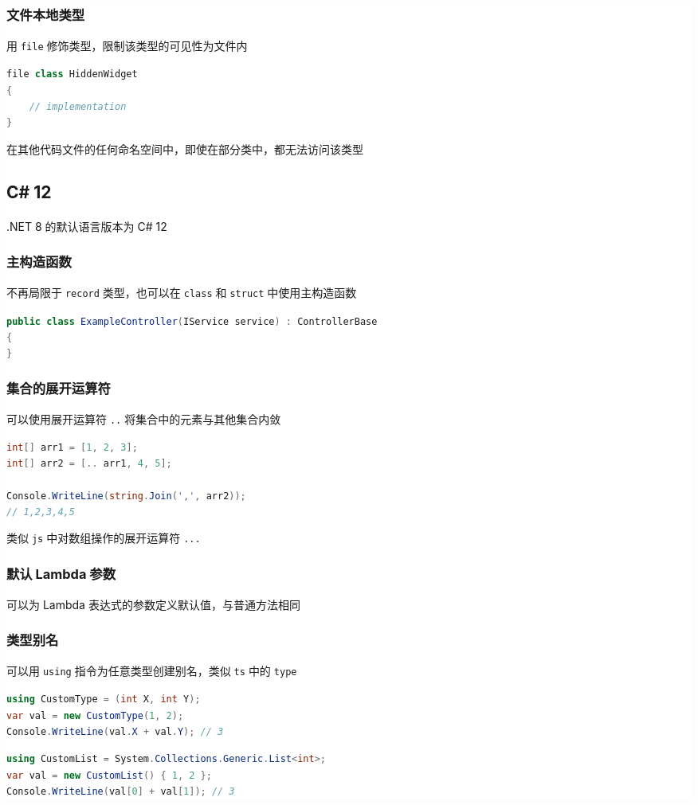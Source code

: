### 文件本地类型

用 `file` 修饰类型，限制该类型的可见性为文件内

```cs
file class HiddenWidget
{
    // implementation
}
```

在其他代码文件的任何命名空间中，即使在部分类中，都无法访问该类型

## C# 12

.NET 8 的默认语言版本为 C# 12

### 主构造函数

不再局限于 `record` 类型，也可以在 `class` 和 `struct` 中使用主构造函数

```cs
public class ExampleController(IService service) : ControllerBase
{
}
```

### 集合的展开运算符

可以使用展开运算符 `..` 将集合中的元素与其他集合内敛

```cs
int[] arr1 = [1, 2, 3];
int[] arr2 = [.. arr1, 4, 5];

Console.WriteLine(string.Join(',', arr2));
// 1,2,3,4,5
```

类似 `js` 中对数组操作的展开运算符 `...`

### 默认 Lambda 参数

可以为 Lambda 表达式的参数定义默认值，与普通方法相同

### 类型别名

可以用 `using` 指令为任意类型创建别名，类似 `ts` 中的 `type`

```cs
using CustomType = (int X, int Y);
var val = new CustomType(1, 2);
Console.WriteLine(val.X + val.Y); // 3
```

```cs
using CustomList = System.Collections.Generic.List<int>;
var val = new CustomList() { 1, 2 };
Console.WriteLine(val[0] + val[1]); // 3
```
